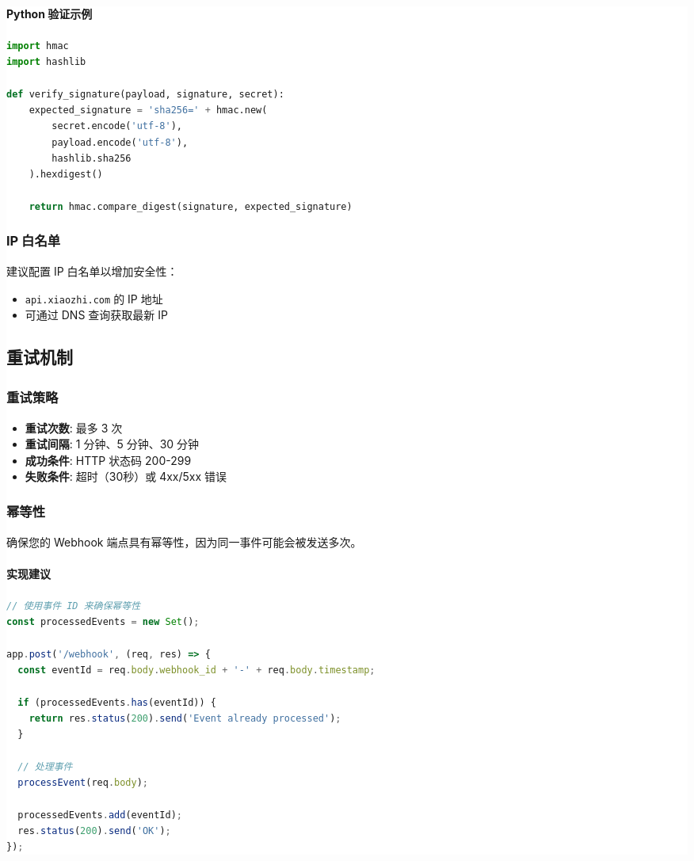 #### Python 验证示例

```python
import hmac
import hashlib

def verify_signature(payload, signature, secret):
    expected_signature = 'sha256=' + hmac.new(
        secret.encode('utf-8'),
        payload.encode('utf-8'),
        hashlib.sha256
    ).hexdigest()
    
    return hmac.compare_digest(signature, expected_signature)
```

### IP 白名单

建议配置 IP 白名单以增加安全性：

- `api.xiaozhi.com` 的 IP 地址
- 可通过 DNS 查询获取最新 IP

## 重试机制

### 重试策略

- **重试次数**: 最多 3 次
- **重试间隔**: 1 分钟、5 分钟、30 分钟
- **成功条件**: HTTP 状态码 200-299
- **失败条件**: 超时（30秒）或 4xx/5xx 错误

### 幂等性

确保您的 Webhook 端点具有幂等性，因为同一事件可能会被发送多次。

#### 实现建议

```javascript
// 使用事件 ID 来确保幂等性
const processedEvents = new Set();

app.post('/webhook', (req, res) => {
  const eventId = req.body.webhook_id + '-' + req.body.timestamp;
  
  if (processedEvents.has(eventId)) {
    return res.status(200).send('Event already processed');
  }
  
  // 处理事件
  processEvent(req.body);
  
  processedEvents.add(eventId);
  res.status(200).send('OK');
});
```
